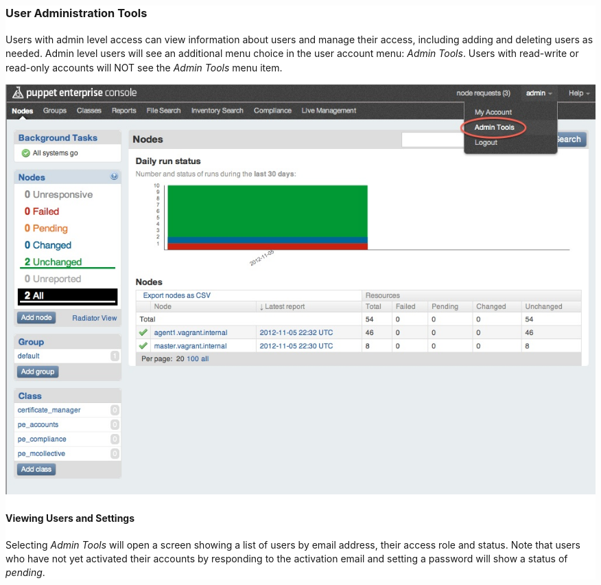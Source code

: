 ### User Administration Tools

Users with admin level access can view information about users and manage their access, including adding and deleting users as needed. Admin level users will see an additional menu choice in the user account menu: *Admin Tools*. Users with read-write or read-only accounts will NOT see the *Admin Tools* menu item.

![admin account menu](./images/console/admin_account_menu.jpg)

#### Viewing Users and Settings

Selecting *Admin Tools* will open a screen showing a list of users by email address, their access role and  status. Note that users who have not yet activated their accounts by responding to the activation email and setting a password will show a status of *pending*.
